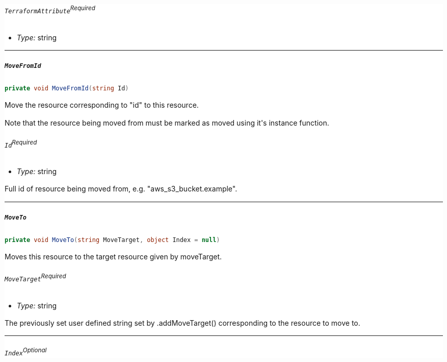 ###### `TerraformAttribute`<sup>Required</sup> <a name="TerraformAttribute" id="rhizo-co-terraform-provider-oci.logAnalyticsNamespaceIngestTimeRulesManagement.LogAnalyticsNamespaceIngestTimeRulesManagement.interpolationForAttribute.parameter.terraformAttribute"></a>

- *Type:* string

---

##### `MoveFromId` <a name="MoveFromId" id="rhizo-co-terraform-provider-oci.logAnalyticsNamespaceIngestTimeRulesManagement.LogAnalyticsNamespaceIngestTimeRulesManagement.moveFromId"></a>

```csharp
private void MoveFromId(string Id)
```

Move the resource corresponding to "id" to this resource.

Note that the resource being moved from must be marked as moved using it's instance function.

###### `Id`<sup>Required</sup> <a name="Id" id="rhizo-co-terraform-provider-oci.logAnalyticsNamespaceIngestTimeRulesManagement.LogAnalyticsNamespaceIngestTimeRulesManagement.moveFromId.parameter.id"></a>

- *Type:* string

Full id of resource being moved from, e.g. "aws_s3_bucket.example".

---

##### `MoveTo` <a name="MoveTo" id="rhizo-co-terraform-provider-oci.logAnalyticsNamespaceIngestTimeRulesManagement.LogAnalyticsNamespaceIngestTimeRulesManagement.moveTo"></a>

```csharp
private void MoveTo(string MoveTarget, object Index = null)
```

Moves this resource to the target resource given by moveTarget.

###### `MoveTarget`<sup>Required</sup> <a name="MoveTarget" id="rhizo-co-terraform-provider-oci.logAnalyticsNamespaceIngestTimeRulesManagement.LogAnalyticsNamespaceIngestTimeRulesManagement.moveTo.parameter.moveTarget"></a>

- *Type:* string

The previously set user defined string set by .addMoveTarget() corresponding to the resource to move to.

---

###### `Index`<sup>Optional</sup> <a name="Index" id="rhizo-co-terraform-provider-oci.logAnalyticsNamespaceIngestTimeRulesManagement.LogAnalyticsNamespaceIngestTimeRulesManagement.moveTo.parameter.index"></a>
